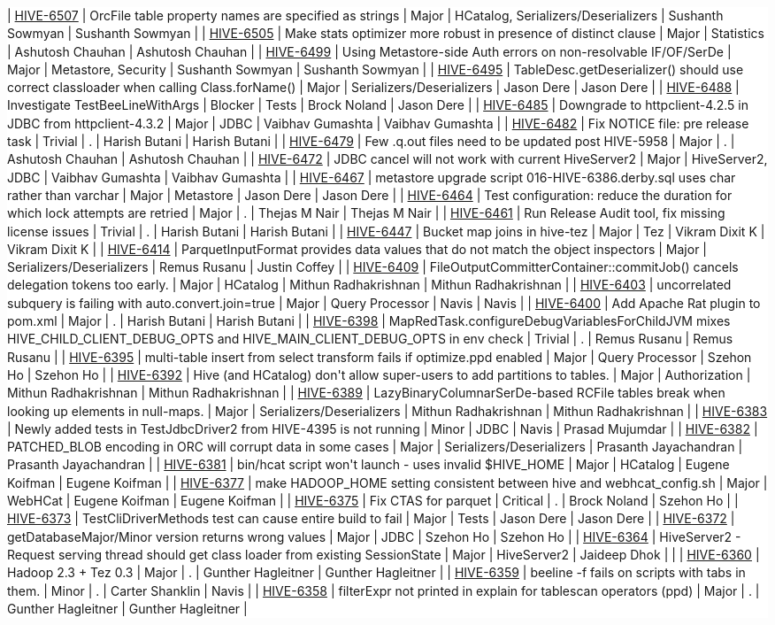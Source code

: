 | [HIVE-6507](https://issues.apache.org/jira/browse/HIVE-6507) | OrcFile table property names are specified as strings |  Major | HCatalog, Serializers/Deserializers | Sushanth Sowmyan | Sushanth Sowmyan |
| [HIVE-6505](https://issues.apache.org/jira/browse/HIVE-6505) | Make stats optimizer more robust in presence of distinct clause |  Major | Statistics | Ashutosh Chauhan | Ashutosh Chauhan |
| [HIVE-6499](https://issues.apache.org/jira/browse/HIVE-6499) | Using Metastore-side Auth errors on non-resolvable IF/OF/SerDe |  Major | Metastore, Security | Sushanth Sowmyan | Sushanth Sowmyan |
| [HIVE-6495](https://issues.apache.org/jira/browse/HIVE-6495) | TableDesc.getDeserializer() should use correct classloader when calling Class.forName() |  Major | Serializers/Deserializers | Jason Dere | Jason Dere |
| [HIVE-6488](https://issues.apache.org/jira/browse/HIVE-6488) | Investigate TestBeeLineWithArgs |  Blocker | Tests | Brock Noland | Jason Dere |
| [HIVE-6485](https://issues.apache.org/jira/browse/HIVE-6485) | Downgrade to httpclient-4.2.5 in JDBC from httpclient-4.3.2 |  Major | JDBC | Vaibhav Gumashta | Vaibhav Gumashta |
| [HIVE-6482](https://issues.apache.org/jira/browse/HIVE-6482) | Fix NOTICE file: pre release task |  Trivial | . | Harish Butani | Harish Butani |
| [HIVE-6479](https://issues.apache.org/jira/browse/HIVE-6479) | Few .q.out files need to be updated post HIVE-5958 |  Major | . | Ashutosh Chauhan | Ashutosh Chauhan |
| [HIVE-6472](https://issues.apache.org/jira/browse/HIVE-6472) | JDBC cancel will not work with current HiveServer2 |  Major | HiveServer2, JDBC | Vaibhav Gumashta | Vaibhav Gumashta |
| [HIVE-6467](https://issues.apache.org/jira/browse/HIVE-6467) | metastore upgrade script 016-HIVE-6386.derby.sql uses char rather than varchar |  Major | Metastore | Jason Dere | Jason Dere |
| [HIVE-6464](https://issues.apache.org/jira/browse/HIVE-6464) | Test configuration: reduce the duration for which lock attempts are retried |  Major | . | Thejas M Nair | Thejas M Nair |
| [HIVE-6461](https://issues.apache.org/jira/browse/HIVE-6461) | Run Release Audit tool, fix missing license issues |  Trivial | . | Harish Butani | Harish Butani |
| [HIVE-6447](https://issues.apache.org/jira/browse/HIVE-6447) | Bucket map joins in hive-tez |  Major | Tez | Vikram Dixit K | Vikram Dixit K |
| [HIVE-6414](https://issues.apache.org/jira/browse/HIVE-6414) | ParquetInputFormat provides data values that do not match the object inspectors |  Major | Serializers/Deserializers | Remus Rusanu | Justin Coffey |
| [HIVE-6409](https://issues.apache.org/jira/browse/HIVE-6409) | FileOutputCommitterContainer::commitJob() cancels delegation tokens too early. |  Major | HCatalog | Mithun Radhakrishnan | Mithun Radhakrishnan |
| [HIVE-6403](https://issues.apache.org/jira/browse/HIVE-6403) | uncorrelated subquery is failing with auto.convert.join=true |  Major | Query Processor | Navis | Navis |
| [HIVE-6400](https://issues.apache.org/jira/browse/HIVE-6400) | Add Apache Rat plugin to pom.xml |  Major | . | Harish Butani | Harish Butani |
| [HIVE-6398](https://issues.apache.org/jira/browse/HIVE-6398) | MapRedTask.configureDebugVariablesForChildJVM mixes HIVE\_CHILD\_CLIENT\_DEBUG\_OPTS and HIVE\_MAIN\_CLIENT\_DEBUG\_OPTS in env check |  Trivial | . | Remus Rusanu | Remus Rusanu |
| [HIVE-6395](https://issues.apache.org/jira/browse/HIVE-6395) | multi-table insert from select transform fails if optimize.ppd enabled |  Major | Query Processor | Szehon Ho | Szehon Ho |
| [HIVE-6392](https://issues.apache.org/jira/browse/HIVE-6392) | Hive (and HCatalog) don't allow super-users to add partitions to tables. |  Major | Authorization | Mithun Radhakrishnan | Mithun Radhakrishnan |
| [HIVE-6389](https://issues.apache.org/jira/browse/HIVE-6389) | LazyBinaryColumnarSerDe-based RCFile tables break when looking up elements in null-maps. |  Major | Serializers/Deserializers | Mithun Radhakrishnan | Mithun Radhakrishnan |
| [HIVE-6383](https://issues.apache.org/jira/browse/HIVE-6383) | Newly added tests in TestJdbcDriver2 from HIVE-4395 is not running |  Minor | JDBC | Navis | Prasad Mujumdar |
| [HIVE-6382](https://issues.apache.org/jira/browse/HIVE-6382) | PATCHED\_BLOB encoding in ORC will corrupt data in some cases |  Major | Serializers/Deserializers | Prasanth Jayachandran | Prasanth Jayachandran |
| [HIVE-6381](https://issues.apache.org/jira/browse/HIVE-6381) | bin/hcat script won't launch - uses invalid $HIVE\_HOME |  Major | HCatalog | Eugene Koifman | Eugene Koifman |
| [HIVE-6377](https://issues.apache.org/jira/browse/HIVE-6377) | make HADOOP\_HOME setting consistent between hive and webhcat\_config.sh |  Major | WebHCat | Eugene Koifman | Eugene Koifman |
| [HIVE-6375](https://issues.apache.org/jira/browse/HIVE-6375) | Fix CTAS for parquet |  Critical | . | Brock Noland | Szehon Ho |
| [HIVE-6373](https://issues.apache.org/jira/browse/HIVE-6373) | TestCliDriverMethods test can cause entire build to fail |  Major | Tests | Jason Dere | Jason Dere |
| [HIVE-6372](https://issues.apache.org/jira/browse/HIVE-6372) | getDatabaseMajor/Minor version returns wrong values |  Major | JDBC | Szehon Ho | Szehon Ho |
| [HIVE-6364](https://issues.apache.org/jira/browse/HIVE-6364) | HiveServer2 - Request serving thread should get class loader from existing SessionState |  Major | HiveServer2 | Jaideep Dhok |  |
| [HIVE-6360](https://issues.apache.org/jira/browse/HIVE-6360) | Hadoop 2.3 + Tez 0.3 |  Major | . | Gunther Hagleitner | Gunther Hagleitner |
| [HIVE-6359](https://issues.apache.org/jira/browse/HIVE-6359) | beeline -f fails on scripts with tabs in them. |  Minor | . | Carter Shanklin | Navis |
| [HIVE-6358](https://issues.apache.org/jira/browse/HIVE-6358) | filterExpr not printed in explain for tablescan operators (ppd) |  Major | . | Gunther Hagleitner | Gunther Hagleitner |